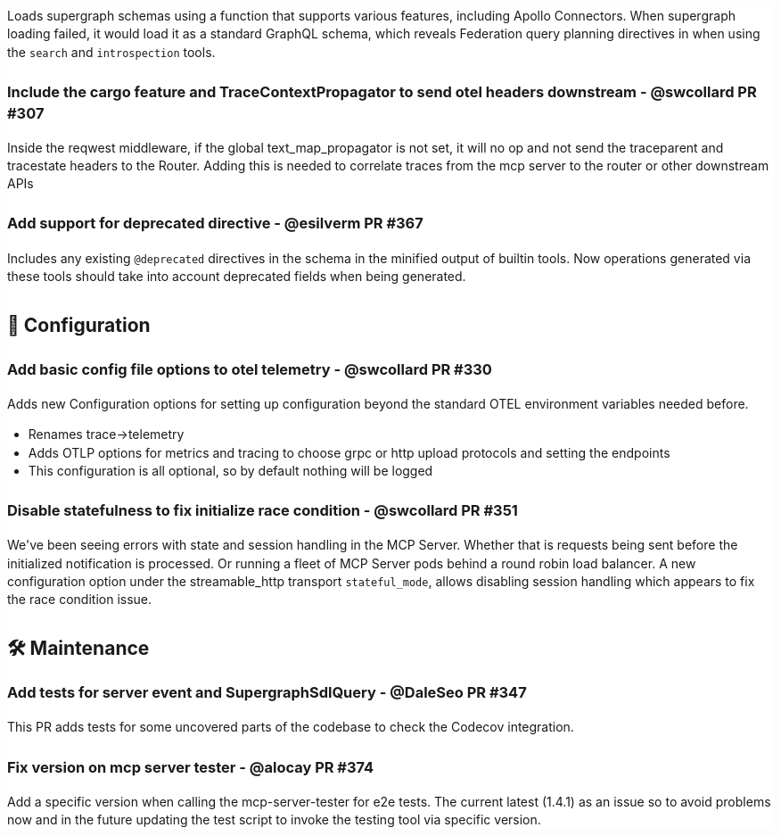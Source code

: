 Loads supergraph schemas using a function that supports various features, including Apollo Connectors. When supergraph loading failed, it would load it as a standard GraphQL schema, which reveals Federation query planning directives in when using the `search` and `introspection` tools.

### Include the cargo feature and TraceContextPropagator to send otel headers downstream - @swcollard PR #307

Inside the reqwest middleware, if the global text_map_propagator is not set, it will no op and not send the traceparent and tracestate headers to the Router. Adding this is needed to correlate traces from the mcp server to the router or other downstream APIs

### Add support for deprecated directive - @esilverm PR #367

Includes any existing `@deprecated` directives in the schema in the minified output of builtin tools. Now operations generated via these tools should take into account deprecated fields when being generated.

## 📃 Configuration

### Add basic config file options to otel telemetry - @swcollard PR #330

Adds new Configuration options for setting up configuration beyond the standard OTEL environment variables needed before.

- Renames trace->telemetry
- Adds OTLP options for metrics and tracing to choose grpc or http upload protocols and setting the endpoints
- This configuration is all optional, so by default nothing will be logged

### Disable statefulness to fix initialize race condition - @swcollard PR #351

We've been seeing errors with state and session handling in the MCP Server. Whether that is requests being sent before the initialized notification is processed. Or running a fleet of MCP Server pods behind a round robin load balancer. A new configuration option under the streamable_http transport `stateful_mode`, allows disabling session handling which appears to fix the race condition issue.

## 🛠 Maintenance

### Add tests for server event and SupergraphSdlQuery - @DaleSeo PR #347

This PR adds tests for some uncovered parts of the codebase to check the Codecov integration.

### Fix version on mcp server tester - @alocay PR #374

Add a specific version when calling the mcp-server-tester for e2e tests. The current latest (1.4.1) as an issue so to avoid problems now and in the future updating the test script to invoke the testing tool via specific version.
